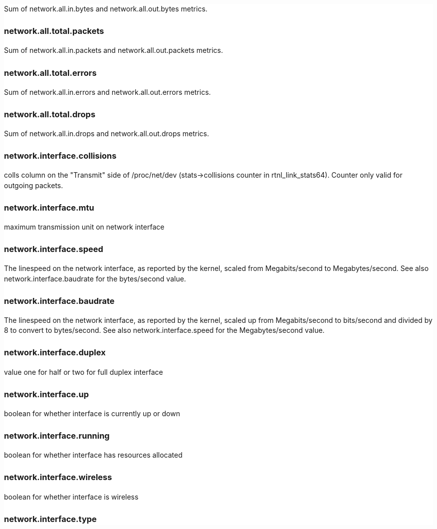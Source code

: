 Sum of network.all.in.bytes and network.all.out.bytes metrics.

### network.all.total.packets

Sum of network.all.in.packets and network.all.out.packets metrics.

### network.all.total.errors

Sum of network.all.in.errors and network.all.out.errors metrics.

### network.all.total.drops

Sum of network.all.in.drops and network.all.out.drops metrics.

### network.interface.collisions

colls column on the "Transmit" side of /proc/net/dev
(stats->collisions counter in rtnl_link_stats64).
Counter only valid for outgoing packets.

### network.interface.mtu

maximum transmission unit on network interface

### network.interface.speed

The linespeed on the network interface, as reported by the kernel,
scaled from Megabits/second to Megabytes/second.
See also network.interface.baudrate for the bytes/second value.

### network.interface.baudrate

The linespeed on the network interface, as reported by the kernel,
scaled up from Megabits/second to bits/second and divided by 8 to convert
to bytes/second.
See also network.interface.speed for the Megabytes/second value.

### network.interface.duplex

value one for half or two for full duplex interface

### network.interface.up

boolean for whether interface is currently up or down

### network.interface.running

boolean for whether interface has resources allocated

### network.interface.wireless

boolean for whether interface is wireless

### network.interface.type
